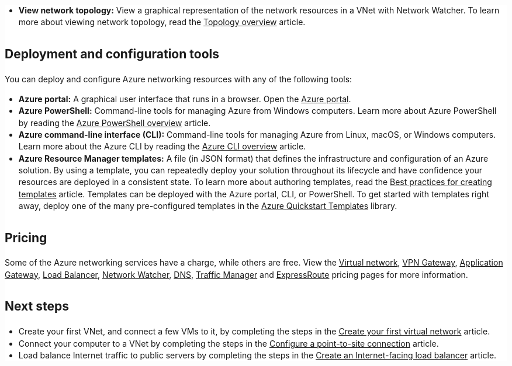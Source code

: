 - **View network topology:** View a graphical representation of the network resources in a VNet with Network Watcher. To learn more about viewing network topology, read the [Topology overview](../network-watcher/network-watcher-topology-overview.md?toc=%2fazure%2fnetworking%2ftoc.json) article.

## <a name="tools"></a>Deployment and configuration tools

You can deploy and configure Azure networking resources with any of the following tools:

- **Azure portal:** A graphical user interface that runs in a browser. Open the [Azure portal](http://portal.azure.com).
- **Azure PowerShell:** Command-line tools for managing Azure from Windows computers. Learn more about Azure PowerShell by reading the [Azure PowerShell overview](/powershell/azure/overview?view=azurermps-3.8.0?toc=%2fazure%2fnetworking%2ftoc.json) article.
- **Azure command-line interface (CLI):** Command-line tools for managing Azure from Linux, macOS, or Windows computers. Learn more about the Azure CLI by reading the [Azure CLI overview](/cli/azure/get-started-with-azure-cli?toc=%2fazure%2fnetworking%2ftoc.json) article.
- **Azure Resource Manager templates:** A file (in JSON format) that defines the infrastructure and configuration of an Azure solution. By using a template, you can repeatedly deploy your solution throughout its lifecycle and have confidence your resources are deployed in a consistent state. To learn more about authoring templates, read the [Best practices for creating templates](../azure-resource-manager/resource-manager-template-best-practices.md?toc=%2fazure%2fnetworking%2ftoc.json) article. Templates can be deployed with the Azure portal, CLI, or PowerShell. To get started with templates right away, deploy one of the many pre-configured templates in the [Azure Quickstart Templates](https://azure.microsoft.com/resources/templates/?term=network) library. 

## Pricing

Some of the Azure networking services have a charge, while others are free. View the [Virtual network](https://azure.microsoft.com/pricing/details/virtual-network), [VPN Gateway](https://azure.microsoft.com/pricing/details/vpn-gateway), [Application Gateway](https://azure.microsoft.com/en-us/pricing/details/application-gateway/), [Load Balancer](https://azure.microsoft.com/pricing/details/load-balancer), [Network Watcher](https://azure.microsoft.com/pricing/details/network-watcher), [DNS](https://azure.microsoft.com/pricing/details/dns), [Traffic Manager](https://azure.microsoft.com/pricing/details/traffic-manager) and [ExpressRoute](https://azure.microsoft.com/pricing/details/expressroute) pricing pages for more information.

## Next steps

- Create your first VNet, and connect a few VMs to it, by completing the steps in the [Create your first virtual network](../virtual-network/quick-create-portal.md?toc=%2fazure%2fnetworking%2ftoc.json) article.
- Connect your computer to a VNet by completing the steps in the [Configure a point-to-site connection](../vpn-gateway/vpn-gateway-howto-point-to-site-resource-manager-portal.md?toc=%2fazure%2fnetworking%2ftoc.json) article.
- Load balance Internet traffic to public servers by completing the steps in the [Create an Internet-facing load balancer](../load-balancer/load-balancer-get-started-internet-portal.md?toc=%2fazure%2fnetworking%2ftoc.json) article.
